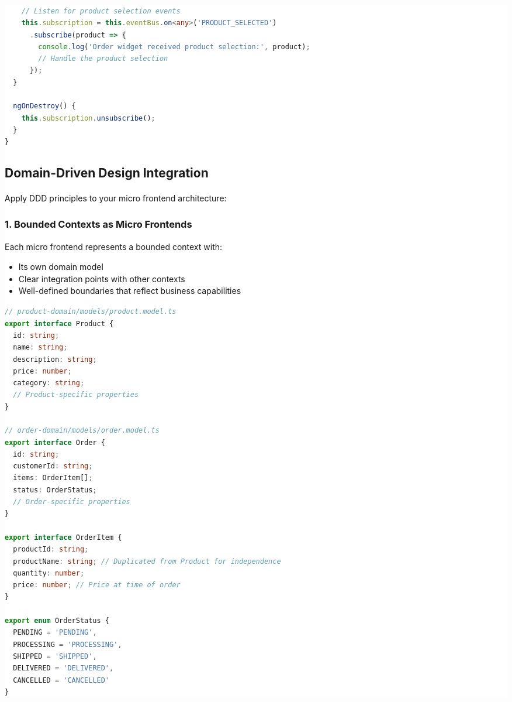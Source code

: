 ```typescript
    // Listen for product selection events
    this.subscription = this.eventBus.on<any>('PRODUCT_SELECTED')
      .subscribe(product => {
        console.log('Order widget received product selection:', product);
        // Handle the product selection
      });
  }

  ngOnDestroy() {
    this.subscription.unsubscribe();
  }
}
```

## Domain-Driven Design Integration

Apply DDD principles to your micro frontend architecture:

### 1. Bounded Contexts as Micro Frontends

Each micro frontend represents a bounded context with:

- Its own domain model
- Clear integration points with other contexts
- Well-defined boundaries that reflect business capabilities

```typescript
// product-domain/models/product.model.ts
export interface Product {
  id: string;
  name: string;
  description: string;
  price: number;
  category: string;
  // Product-specific properties
}

// order-domain/models/order.model.ts
export interface Order {
  id: string;
  customerId: string;
  items: OrderItem[];
  status: OrderStatus;
  // Order-specific properties
}

export interface OrderItem {
  productId: string;
  productName: string; // Duplicated from Product for independence
  quantity: number;
  price: number; // Price at time of order
}

export enum OrderStatus {
  PENDING = 'PENDING',
  PROCESSING = 'PROCESSING',
  SHIPPED = 'SHIPPED',
  DELIVERED = 'DELIVERED',
  CANCELLED = 'CANCELLED'
}
```
